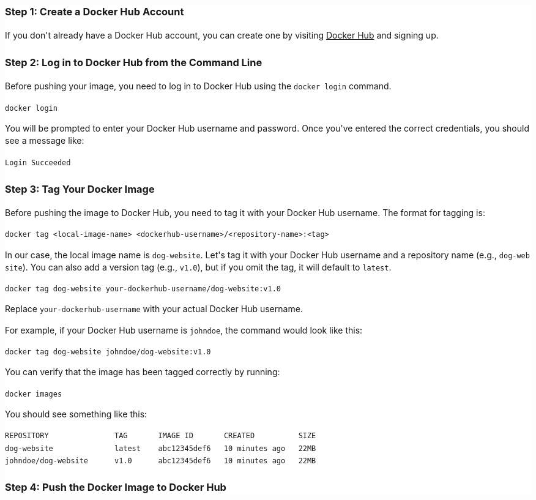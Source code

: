 ### Step 1: Create a Docker Hub Account

If you don't already have a Docker Hub account, you can create one by visiting [Docker Hub](https://hub.docker.com/) and signing up.

### Step 2: Log in to Docker Hub from the Command Line

Before pushing your image, you need to log in to Docker Hub using the `docker login` command.

```bash
docker login
```

You will be prompted to enter your Docker Hub username and password. Once you've entered the correct credentials, you should see a message like:

```
Login Succeeded
```

### Step 3: Tag Your Docker Image

Before pushing the image to Docker Hub, you need to tag it with your Docker Hub username. The format for tagging is:

```
docker tag <local-image-name> <dockerhub-username>/<repository-name>:<tag>
```

In our case, the local image name is `dog-website`. Let's tag it with your Docker Hub username and a repository name (e.g., `dog-website`). You can also add a version tag (e.g., `v1.0`), but if you omit the tag, it will default to `latest`.

```bash
docker tag dog-website your-dockerhub-username/dog-website:v1.0
```

Replace `your-dockerhub-username` with your actual Docker Hub username.

For example, if your Docker Hub username is `johndoe`, the command would look like this:

```bash
docker tag dog-website johndoe/dog-website:v1.0
```

You can verify that the image has been tagged correctly by running:

```bash
docker images
```

You should see something like this:

```
REPOSITORY               TAG       IMAGE ID       CREATED          SIZE
dog-website              latest    abc12345def6   10 minutes ago   22MB
johndoe/dog-website      v1.0      abc12345def6   10 minutes ago   22MB
```

### Step 4: Push the Docker Image to Docker Hub
